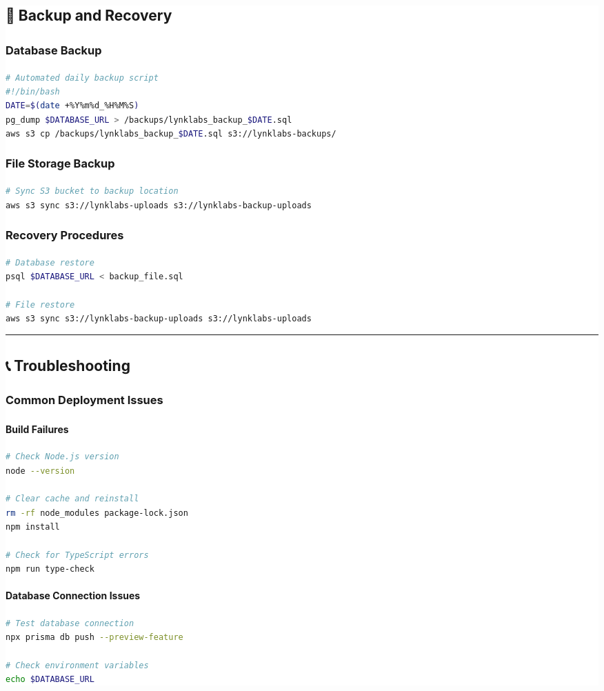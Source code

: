 
## 🔄 Backup and Recovery

### **Database Backup**
```bash
# Automated daily backup script
#!/bin/bash
DATE=$(date +%Y%m%d_%H%M%S)
pg_dump $DATABASE_URL > /backups/lynklabs_backup_$DATE.sql
aws s3 cp /backups/lynklabs_backup_$DATE.sql s3://lynklabs-backups/
```

### **File Storage Backup**
```bash
# Sync S3 bucket to backup location
aws s3 sync s3://lynklabs-uploads s3://lynklabs-backup-uploads
```

### **Recovery Procedures**
```bash
# Database restore
psql $DATABASE_URL < backup_file.sql

# File restore
aws s3 sync s3://lynklabs-backup-uploads s3://lynklabs-uploads
```

---

## 📞 Troubleshooting

### **Common Deployment Issues**

#### **Build Failures**
```bash
# Check Node.js version
node --version

# Clear cache and reinstall
rm -rf node_modules package-lock.json
npm install

# Check for TypeScript errors
npm run type-check
```

#### **Database Connection Issues**
```bash
# Test database connection
npx prisma db push --preview-feature

# Check environment variables
echo $DATABASE_URL
```
